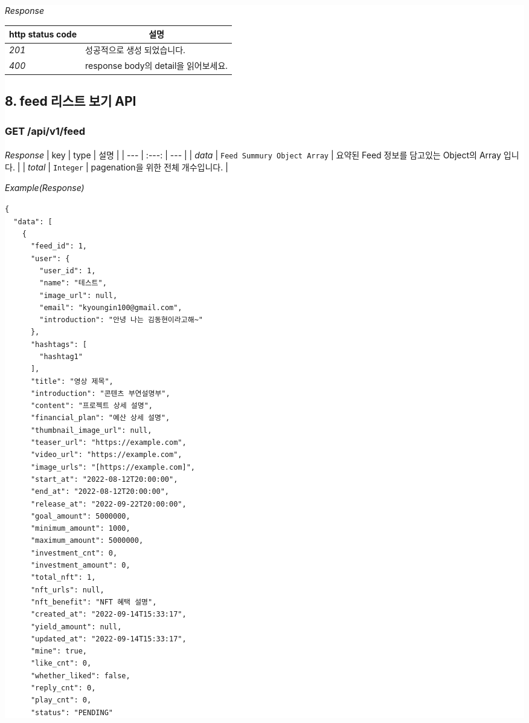 _Response_

| http status code | 설명                                 |
| ---------------- | ------------------------------------ |
| _201_            | 성공적으로 생성 되었습니다.          |
| _400_            | response body의 detail을 읽어보세요. |

## 8. feed 리스트 보기 API

### GET /api/v1/feed

_Response_
| key | type | 설명 |
| --- | :---: | --- |
| _data_ | `Feed Summury Object Array` | 요약된 Feed 정보를 담고있는 Object의 Array 입니다. |
| _total_ | `Integer` | pagenation을 위한 전체 개수입니다. |

_Example(Response)_

```
{
  "data": [
    {
      "feed_id": 1,
      "user": {
        "user_id": 1,
        "name": "테스트",
        "image_url": null,
        "email": "kyoungin100@gmail.com",
        "introduction": "안녕 나는 김동현이라고해~"
      },
      "hashtags": [
        "hashtag1"
      ],
      "title": "영상 제목",
      "introduction": "콘텐츠 부연설명부",
      "content": "프로젝트 상세 설명",
      "financial_plan": "예산 상세 설명",
      "thumbnail_image_url": null,
      "teaser_url": "https://example.com",
      "video_url": "https://example.com",
      "image_urls": "[https://example.com]",
      "start_at": "2022-08-12T20:00:00",
      "end_at": "2022-08-12T20:00:00",
      "release_at": "2022-09-22T20:00:00",
      "goal_amount": 5000000,
      "minimum_amount": 1000,
      "maximum_amount": 5000000,
      "investment_cnt": 0,
      "investment_amount": 0,
      "total_nft": 1,
      "nft_urls": null,
      "nft_benefit": "NFT 혜택 설명",
      "created_at": "2022-09-14T15:33:17",
      "yield_amount": null,
      "updated_at": "2022-09-14T15:33:17",
      "mine": true,
      "like_cnt": 0,
      "whether_liked": false,
      "reply_cnt": 0,
      "play_cnt": 0,
      "status": "PENDING"
```
